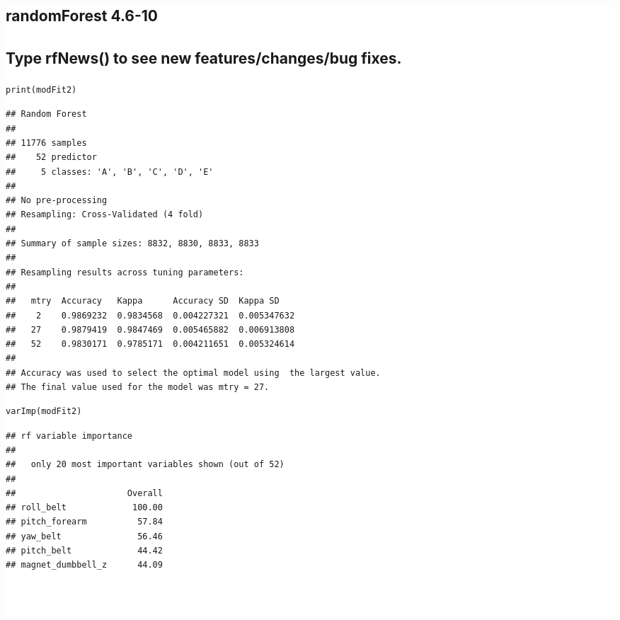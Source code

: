 ## randomForest 4.6-10
## Type rfNews() to see new features/changes/bug fixes.</code></pre>
<pre class="r"><code class="r"><span class="identifier">print</span><span class="paren">(</span><span class="identifier">modFit2</span><span class="paren">)</span></code></pre>
<pre><code style="white-space: pre">## Random Forest 
## 
## 11776 samples
##    52 predictor
##     5 classes: 'A', 'B', 'C', 'D', 'E' 
## 
## No pre-processing
## Resampling: Cross-Validated (4 fold) 
## 
## Summary of sample sizes: 8832, 8830, 8833, 8833 
## 
## Resampling results across tuning parameters:
## 
##   mtry  Accuracy   Kappa      Accuracy SD  Kappa SD   
##    2    0.9869232  0.9834568  0.004227321  0.005347632
##   27    0.9879419  0.9847469  0.005465882  0.006913808
##   52    0.9830171  0.9785171  0.004211651  0.005324614
## 
## Accuracy was used to select the optimal model using  the largest value.
## The final value used for the model was mtry = 27.</code></pre>
<pre class="r"><code class="r"><span class="identifier">varImp</span><span class="paren">(</span><span class="identifier">modFit2</span><span class="paren">)</span></code></pre>
<pre><code style="white-space: pre">## rf variable importance
## 
##   only 20 most important variables shown (out of 52)
## 
##                      Overall
## roll_belt             100.00
## pitch_forearm          57.84
## yaw_belt               56.46
## pitch_belt             44.42
## magnet_dumbbell_z      44.09